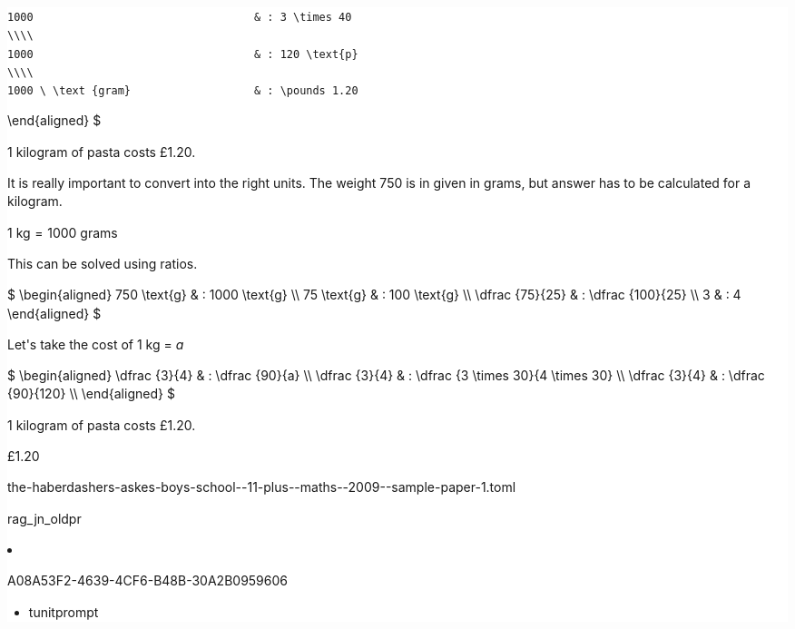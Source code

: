     1000                                  & : 3 \times 40                                                                     \\\\
    1000                                  & : 120 \text{p}                                                                    \\\\
    1000 \ \text {gram}                   & : \pounds 1.20                                                                    
\end{aligned}
$

$1 \ \text{kilogram}$ of pasta costs $\pounds 1.20$.


</div>
<div class='working'>


It is really important to convert into the right units.
The weight $750$ is in given in grams, but answer has to be calculated for a kilogram. 

$1 \ \text{kg} = 1000 \ \text{grams}$ 

This can be solved using ratios.

$
\begin{aligned}
    750 \text{g}    & : 1000 \text{g}    \\\\
    75 \text{g}     & : 100 \text{g}     \\\\
    \dfrac {75}{25} & : \dfrac {100}{25} \\\\
    3               & : 4                
\end{aligned}
$

Let's take the cost of $1 \ \text{kg}$ = $a$ 

$
\begin{aligned}
    \dfrac {3}{4} & : \dfrac {90}{a}                    \\\\
    \dfrac {3}{4} & : \dfrac {3 \times 30}{4 \times 30} \\\\
    \dfrac {3}{4} & : \dfrac {90}{120}                  \\\\
\end{aligned}
$

$1 \ \text{kilogram}$ of pasta costs $\pounds 1.20$.


</div>
</div>
<div class='answers'>
<div class='answer'>

$\pounds 1.20$

</div>
</div>

<div class='papername'>
<p>the-haberdashers-askes-boys-school--11-plus--maths--2009--sample-paper-1.toml</p>
</div>
<div class='rag'>
<p>rag_jn_oldpr</p>
</div>
</div>
</li>
<li>
<div class='question_envelope rag_jn_oldpr question'>
<div class='uuid'>
<p>A08A53F2-4639-4CF6-B48B-30A2B0959606</p>
</div>
<div class='topics'>
<ul>
<li>
tunitprompt